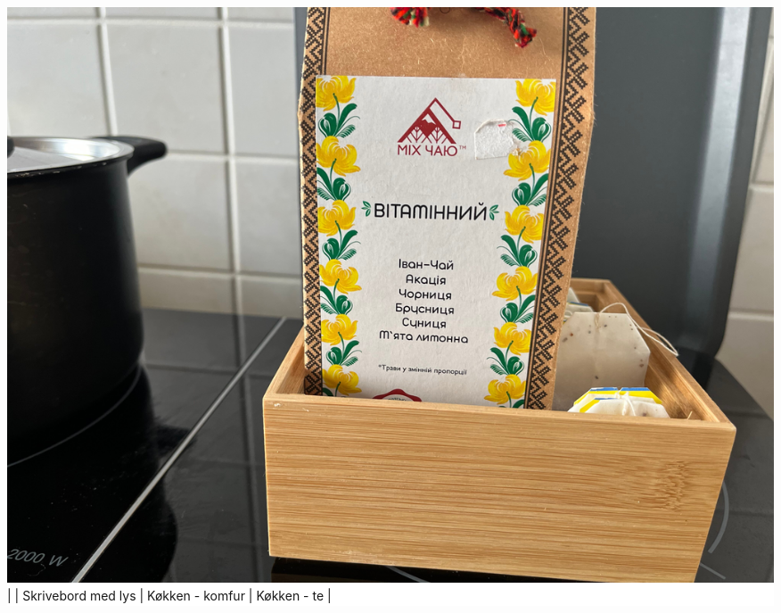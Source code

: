 ![Küche Tee](_media/rooms/kueche-tee.jpg ":class=img-zoomable")                         |
| Skrivebord med lys                                                                     | Køkken - komfur                                                               | Køkken - te                                                                             |